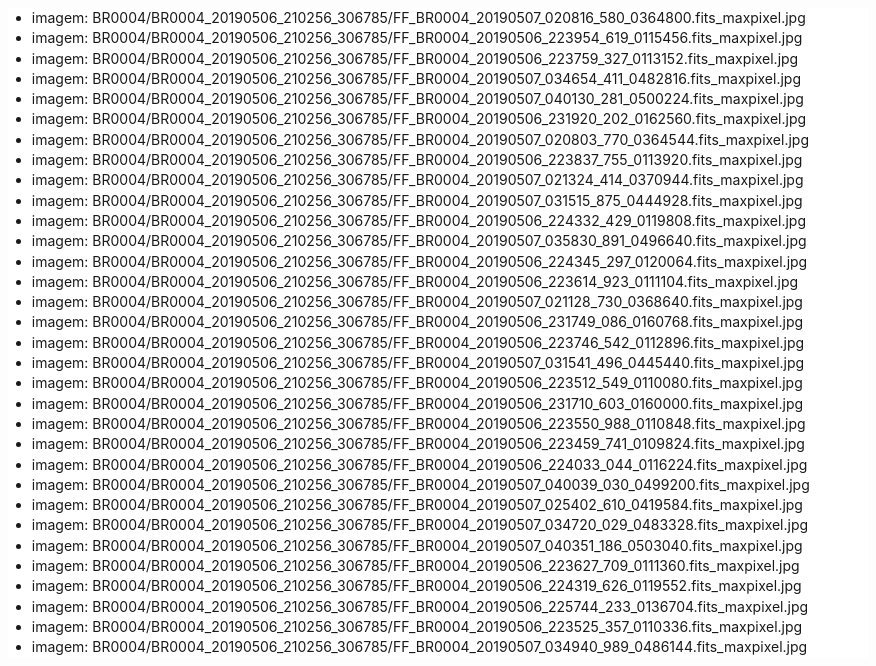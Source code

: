   - imagem: BR0004/BR0004_20190506_210256_306785/FF_BR0004_20190507_020816_580_0364800.fits_maxpixel.jpg
  - imagem: BR0004/BR0004_20190506_210256_306785/FF_BR0004_20190506_223954_619_0115456.fits_maxpixel.jpg
  - imagem: BR0004/BR0004_20190506_210256_306785/FF_BR0004_20190506_223759_327_0113152.fits_maxpixel.jpg
  - imagem: BR0004/BR0004_20190506_210256_306785/FF_BR0004_20190507_034654_411_0482816.fits_maxpixel.jpg
  - imagem: BR0004/BR0004_20190506_210256_306785/FF_BR0004_20190507_040130_281_0500224.fits_maxpixel.jpg
  - imagem: BR0004/BR0004_20190506_210256_306785/FF_BR0004_20190506_231920_202_0162560.fits_maxpixel.jpg
  - imagem: BR0004/BR0004_20190506_210256_306785/FF_BR0004_20190507_020803_770_0364544.fits_maxpixel.jpg
  - imagem: BR0004/BR0004_20190506_210256_306785/FF_BR0004_20190506_223837_755_0113920.fits_maxpixel.jpg
  - imagem: BR0004/BR0004_20190506_210256_306785/FF_BR0004_20190507_021324_414_0370944.fits_maxpixel.jpg
  - imagem: BR0004/BR0004_20190506_210256_306785/FF_BR0004_20190507_031515_875_0444928.fits_maxpixel.jpg
  - imagem: BR0004/BR0004_20190506_210256_306785/FF_BR0004_20190506_224332_429_0119808.fits_maxpixel.jpg
  - imagem: BR0004/BR0004_20190506_210256_306785/FF_BR0004_20190507_035830_891_0496640.fits_maxpixel.jpg
  - imagem: BR0004/BR0004_20190506_210256_306785/FF_BR0004_20190506_224345_297_0120064.fits_maxpixel.jpg
  - imagem: BR0004/BR0004_20190506_210256_306785/FF_BR0004_20190506_223614_923_0111104.fits_maxpixel.jpg
  - imagem: BR0004/BR0004_20190506_210256_306785/FF_BR0004_20190507_021128_730_0368640.fits_maxpixel.jpg
  - imagem: BR0004/BR0004_20190506_210256_306785/FF_BR0004_20190506_231749_086_0160768.fits_maxpixel.jpg
  - imagem: BR0004/BR0004_20190506_210256_306785/FF_BR0004_20190506_223746_542_0112896.fits_maxpixel.jpg
  - imagem: BR0004/BR0004_20190506_210256_306785/FF_BR0004_20190507_031541_496_0445440.fits_maxpixel.jpg
  - imagem: BR0004/BR0004_20190506_210256_306785/FF_BR0004_20190506_223512_549_0110080.fits_maxpixel.jpg
  - imagem: BR0004/BR0004_20190506_210256_306785/FF_BR0004_20190506_231710_603_0160000.fits_maxpixel.jpg
  - imagem: BR0004/BR0004_20190506_210256_306785/FF_BR0004_20190506_223550_988_0110848.fits_maxpixel.jpg
  - imagem: BR0004/BR0004_20190506_210256_306785/FF_BR0004_20190506_223459_741_0109824.fits_maxpixel.jpg
  - imagem: BR0004/BR0004_20190506_210256_306785/FF_BR0004_20190506_224033_044_0116224.fits_maxpixel.jpg
  - imagem: BR0004/BR0004_20190506_210256_306785/FF_BR0004_20190507_040039_030_0499200.fits_maxpixel.jpg
  - imagem: BR0004/BR0004_20190506_210256_306785/FF_BR0004_20190507_025402_610_0419584.fits_maxpixel.jpg
  - imagem: BR0004/BR0004_20190506_210256_306785/FF_BR0004_20190507_034720_029_0483328.fits_maxpixel.jpg
  - imagem: BR0004/BR0004_20190506_210256_306785/FF_BR0004_20190507_040351_186_0503040.fits_maxpixel.jpg
  - imagem: BR0004/BR0004_20190506_210256_306785/FF_BR0004_20190506_223627_709_0111360.fits_maxpixel.jpg
  - imagem: BR0004/BR0004_20190506_210256_306785/FF_BR0004_20190506_224319_626_0119552.fits_maxpixel.jpg
  - imagem: BR0004/BR0004_20190506_210256_306785/FF_BR0004_20190506_225744_233_0136704.fits_maxpixel.jpg
  - imagem: BR0004/BR0004_20190506_210256_306785/FF_BR0004_20190506_223525_357_0110336.fits_maxpixel.jpg
  - imagem: BR0004/BR0004_20190506_210256_306785/FF_BR0004_20190507_034940_989_0486144.fits_maxpixel.jpg